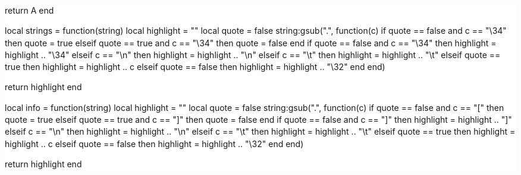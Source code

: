 return A
end
 
local strings = function(string)
local highlight = ""
local quote = false
string:gsub(".", function(c)
if quote == false and c == "\34" then
quote = true
elseif quote == true and c == "\34" then
quote = false
end
if quote == false and c == "\34" then
highlight = highlight .. "\34"
elseif c == "\n" then
highlight = highlight .. "\n"
elseif c == "\t" then
highlight = highlight .. "\t"
elseif quote == true then
highlight = highlight .. c
elseif quote == false then
highlight = highlight .. "\32"
end
end)
 
return highlight
end
 
local info = function(string)
local highlight = ""
local quote = false
string:gsub(".", function(c)
if quote == false and c == "[" then
quote = true
elseif quote == true and c == "]" then
quote = false
end
if quote == false and c == "\]" then
highlight = highlight .. "\]"
elseif c == "\n" then
highlight = highlight .. "\n"
elseif c == "\t" then
highlight = highlight .. "\t"
elseif quote == true then
highlight = highlight .. c
elseif quote == false then
highlight = highlight .. "\32"
end
end)
 
return highlight
end
 